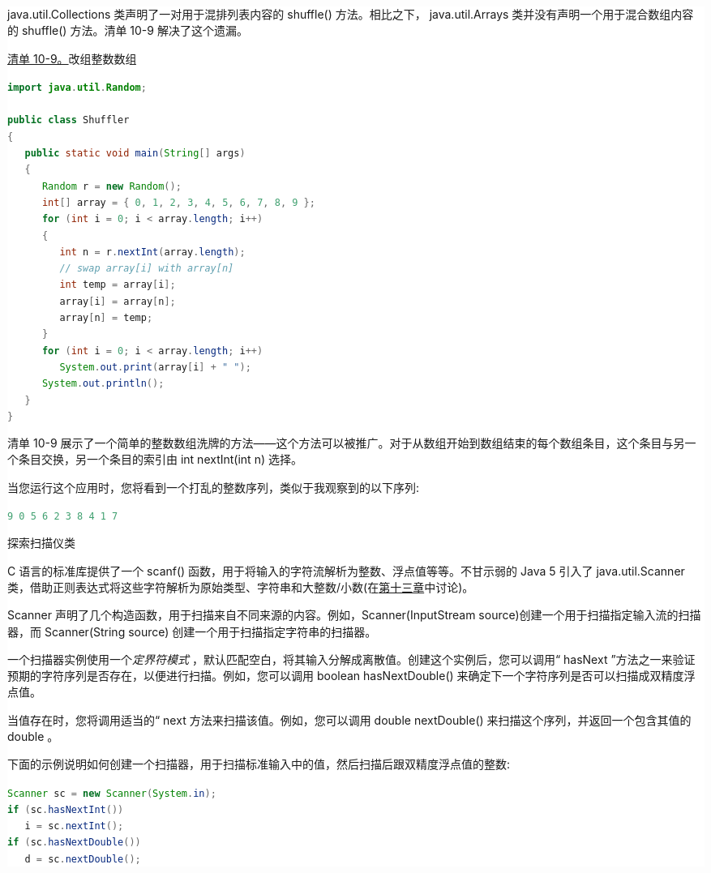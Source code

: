 java.util.Collections 类声明了一对用于混排列表内容的 shuffle() 方法。相比之下， java.util.Arrays 类并没有声明一个用于混合数组内容的 shuffle() 方法。清单 10-9 解决了这个遗漏。

[清单 10-9。](#_list9)改组整数数组

```java
import java.util.Random;

public class Shuffler
{
   public static void main(String[] args)
   {
      Random r = new Random();
      int[] array = { 0, 1, 2, 3, 4, 5, 6, 7, 8, 9 };
      for (int i = 0; i < array.length; i++)
      {
         int n = r.nextInt(array.length);
         // swap array[i] with array[n]
         int temp = array[i];
         array[i] = array[n];
         array[n] = temp;
      }
      for (int i = 0; i < array.length; i++)
         System.out.print(array[i] + " ");
      System.out.println();
   }
}

```

清单 10-9 展示了一个简单的整数数组洗牌的方法——这个方法可以被推广。对于从数组开始到数组结束的每个数组条目，这个条目与另一个条目交换，另一个条目的索引由 int nextInt(int n) 选择。

当您运行这个应用时，您将看到一个打乱的整数序列，类似于我观察到的以下序列:

```java
9 0 5 6 2 3 8 4 1 7

```

探索扫描仪类

C 语言的标准库提供了一个 scanf() 函数，用于将输入的字符流解析为整数、浮点值等等。不甘示弱的 Java 5 引入了 java.util.Scanner 类，借助正则表达式将这些字符解析为原始类型、字符串和大整数/小数(在[第十三章](13.html)中讨论)。

Scanner 声明了几个构造函数，用于扫描来自不同来源的内容。例如，Scanner(InputStream source)创建一个用于扫描指定输入流的扫描器，而 Scanner(String source) 创建一个用于扫描指定字符串的扫描器。

一个扫描器实例使用一个*定界符模式* ，默认匹配空白，将其输入分解成离散值。创建这个实例后，您可以调用“ hasNext ”方法之一来验证预期的字符序列是否存在，以便进行扫描。例如，您可以调用 boolean hasNextDouble() 来确定下一个字符序列是否可以扫描成双精度浮点值。

当值存在时，您将调用适当的“ next 方法来扫描该值。例如，您可以调用 double nextDouble() 来扫描这个序列，并返回一个包含其值的 double 。

下面的示例说明如何创建一个扫描器，用于扫描标准输入中的值，然后扫描后跟双精度浮点值的整数:

```java
Scanner sc = new Scanner(System.in);
if (sc.hasNextInt())
   i = sc.nextInt();
if (sc.hasNextDouble())
   d = sc.nextDouble();

```
